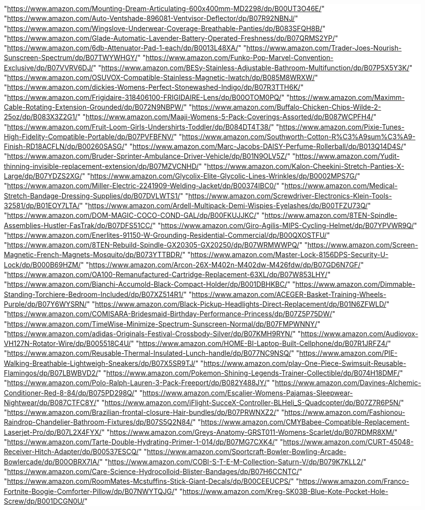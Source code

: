"https://www.amazon.com/Mounting-Dream-Articulating-600x400mm-MD2298/dp/B00UT3O46E/"
"https://www.amazon.com/Auto-Ventshade-896081-Ventvisor-Deflector/dp/B07R92NBNJ/"
"https://www.amazon.com/Wingslove-Underwear-Coverage-Breathable-Panties/dp/B083SFQH8B/"
"https://www.amazon.com/Glade-Automatic-Lavender-Battery-Operated-Freshness/dp/B07QRMS2YP/"
"https://www.amazon.com/6db-Attenuator-Pad-1-each/dp/B0013L48XA/"
"https://www.amazon.com/Trader-Joes-Nourish-Sunscreen-Spectrum/dp/B07TWYWHGY/"
"https://www.amazon.com/Funko-Pop-Marvel-Convention-Exclusive/dp/B07VVRV6DJ/"
"https://www.amazon.com/BESy-Stainless-Adjustable-Bathroom-Multifunction/dp/B07P5X5Y3K/"
"https://www.amazon.com/OSUVOX-Compatible-Stainless-Magnetic-Iwatch/dp/B085M8WRXW/"
"https://www.amazon.com/dickies-Womens-Perfect-Stonewashed-Indigo/dp/B07R3TTH6K/"
"https://www.amazon.com/Frigidaire-318406100-FRIGIDAIRE-Lens/dp/B00OTOM0PQ/"
"https://www.amazon.com/Maximm-Cable-Rotating-Extension-Grounded/dp/B072N9NBPW/"
"https://www.amazon.com/Buffalo-Chicken-Chips-Wilde-2-25oz/dp/B083X3Z2G1/"
"https://www.amazon.com/Maaji-Womens-5-Pack-Coverings-Assorted/dp/B087WCPFH4/"
"https://www.amazon.com/Fruit-Loom-Girls-Undershirts-Toddler/dp/B084DT4T38/"
"https://www.amazon.com/Pixie-Tunes-High-Fidelity-Compatible-Portable/dp/B07PVFBFNV/"
"https://www.amazon.com/Southworth-Cotton-R%C3%A9sum%C3%A9-Finish-RD18ACFLN/dp/B00260SASG/"
"https://www.amazon.com/Marc-Jacobs-DAISY-Perfume-Rollerball/dp/B013Q14D4S/"
"https://www.amazon.com/Bruder-Sprinter-Ambulance-Driver-Vehicle/dp/B01N9OLV5Z/"
"https://www.amazon.com/Yudit-thinning-invisible-replacement-extension/dp/B07MZVCNHD/"
"https://www.amazon.com/Kalon-Cheekini-Stretch-Panties-X-Large/dp/B07YDZS2XG/"
"https://www.amazon.com/Glycolix-Elite-Glycolic-Lines-Wrinkles/dp/B0002MPS7G/"
"https://www.amazon.com/Miller-Electric-2241909-Welding-Jacket/dp/B00374IBC0/"
"https://www.amazon.com/Medical-Stretch-Bandage-Dressing-Supplies/dp/B07DVLWTS1/"
"https://www.amazon.com/Screwdriver-Electronics-Klein-Tools-32581/dp/B01EOY7LTA/"
"https://www.amazon.com/Ardell-Multipack-Demi-Wispies-Eyelashes/dp/B00TFZU73Q/"
"https://www.amazon.com/DOM-MAGIC-COCO-COND-GAL/dp/B00FKUJJKC/"
"https://www.amazon.com/8TEN-Spindle-Assemblies-Hustler-FasTrak/dp/B07DFS51CC/"
"https://www.amazon.com/Giro-Agilis-MIPS-Cycling-Helmet/dp/B07YPVWR9Q/"
"https://www.amazon.com/Enerlites-91150-W-Grounding-Residential-Commercial/dp/B00QXOSTFU/"
"https://www.amazon.com/8TEN-Rebuild-Spindle-GX20305-GX20250/dp/B07WRMWWPQ/"
"https://www.amazon.com/Screen-Magnetic-French-Magnets-Mosquito/dp/B073YTTBDR/"
"https://www.amazon.com/Master-Lock-8156DPS-Security-U-Lock/dp/B000B69HZM/"
"https://www.amazon.com/Arcon-26X-M402n-M402dw-M426fdw/dp/B07GD6N7GF/"
"https://www.amazon.com/OA100-Remanufactured-Cartridge-Replacement-63XL/dp/B07W853LHY/"
"https://www.amazon.com/Bianchi-Accumold-Black-Compact-Holder/dp/B001DBHKBC/"
"https://www.amazon.com/Dimmable-Standing-Torchiere-Bedroom-Included/dp/B07XZ514R1/"
"https://www.amazon.com/ACEGER-Basket-Training-Wheels-Purple/dp/B07Y6WYSRN/"
"https://www.amazon.com/Black-Pickup-Headlights-Direct-Replacement/dp/B01N6ZFWLD/"
"https://www.amazon.com/COMISARA-Bridesmaid-Birthday-Performance-Princess/dp/B07Z5P75DW/"
"https://www.amazon.com/TimeWise-Minimize-Spectrum-Sunscreen-Normal/dp/B07FMPWNNY/"
"https://www.amazon.com/adidas-Originals-Festival-Crossbody-Silver/dp/B07KMH9RYN/"
"https://www.amazon.com/Audiovox-VH127N-Rotator-Wire/dp/B005518C4U/"
"https://www.amazon.com/HOME-BI-Laptop-Built-Cellphone/dp/B07R1JRFZ4/"
"https://www.amazon.com/Reusable-Thermal-Insulated-Lunch-handle/dp/B077NC9NSQ/"
"https://www.amazon.com/PIE-Walking-Breathable-Lightweigh-Sneakers/dp/B07X5SR9TJ/"
"https://www.amazon.com/play-One-Piece-Swimsuit-Reusable-Flamingos/dp/B07LBWBVD2/"
"https://www.amazon.com/Pokemon-Shining-Legends-Trainer-Collectible/dp/B074H18DMF/"
"https://www.amazon.com/Polo-Ralph-Lauren-3-Pack-Freeport/dp/B082Y488JY/"
"https://www.amazon.com/Davines-Alchemic-Conditioner-Red-8-84/dp/B075PD298Q/"
"https://www.amazon.com/Escalier-Womens-Pajamas-Sleepwear-Nightwear/dp/B087CTFC8Y/"
"https://www.amazon.com/iFlight-SucceX-Controller-BLHeli_S-Quadcopter/dp/B07Z7R6P5N/"
"https://www.amazon.com/Brazilian-frontal-closure-Hair-bundles/dp/B07PRWNXZ2/"
"https://www.amazon.com/Fashionou-Raindrop-Chandelier-Bathroom-Fixtures/dp/B07S5Q2N84/"
"https://www.amazon.com/CMYBabee-Compatible-Replacement-Laserjet-Pro/dp/B07L2X4FYX/"
"https://www.amazon.com/Greys-Anatomy-GRST011-Womens-Scarlet/dp/B07RDMR8XM/"
"https://www.amazon.com/Tarte-Double-Hydrating-Primer-1-014/dp/B07MG7CXK4/"
"https://www.amazon.com/CURT-45048-Receiver-Hitch-Adapter/dp/B00537ESCQ/"
"https://www.amazon.com/Sportcraft-Bowler-Bowling-Arcade-Bowlercade/dp/B00OBRX7IA/"
"https://www.amazon.com/COBI-S-T-E-M-Collection-Saturn-V/dp/B079K7KLL2/"
"https://www.amazon.com/Care-Science-Hydrocolloid-Blister-Bandages/dp/B07H6CCNTC/"
"https://www.amazon.com/RoomMates-Mcstuffins-Stick-Giant-Decals/dp/B00CEEUCPS/"
"https://www.amazon.com/Franco-Fortnite-Boogie-Comforter-Pillow/dp/B07NWYTQJG/"
"https://www.amazon.com/Kreg-SK03B-Blue-Kote-Pocket-Hole-Screw/dp/B001DCGN0U/"